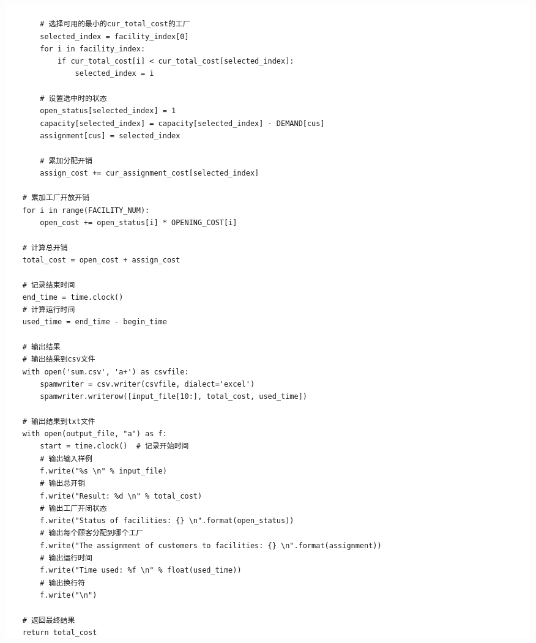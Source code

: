 ```

        # 选择可用的最小的cur_total_cost的工厂
        selected_index = facility_index[0]
        for i in facility_index:
            if cur_total_cost[i] < cur_total_cost[selected_index]:
                selected_index = i

        # 设置选中时的状态
        open_status[selected_index] = 1
        capacity[selected_index] = capacity[selected_index] - DEMAND[cus]
        assignment[cus] = selected_index

        # 累加分配开销
        assign_cost += cur_assignment_cost[selected_index]

    # 累加工厂开放开销
    for i in range(FACILITY_NUM):
        open_cost += open_status[i] * OPENING_COST[i]

    # 计算总开销
    total_cost = open_cost + assign_cost

    # 记录结束时间
    end_time = time.clock()
    # 计算运行时间
    used_time = end_time - begin_time

    # 输出结果
    # 输出结果到csv文件
    with open('sum.csv', 'a+') as csvfile:
        spamwriter = csv.writer(csvfile, dialect='excel')
        spamwriter.writerow([input_file[10:], total_cost, used_time])

    # 输出结果到txt文件
    with open(output_file, "a") as f:
        start = time.clock()  # 记录开始时间
        # 输出输入样例
        f.write("%s \n" % input_file)
        # 输出总开销
        f.write("Result: %d \n" % total_cost)
        # 输出工厂开闭状态
        f.write("Status of facilities: {} \n".format(open_status))
        # 输出每个顾客分配到哪个工厂
        f.write("The assignment of customers to facilities: {} \n".format(assignment))
        # 输出运行时间
        f.write("Time used: %f \n" % float(used_time))
        # 输出换行符
        f.write("\n")

    # 返回最终结果
    return total_cost
```
